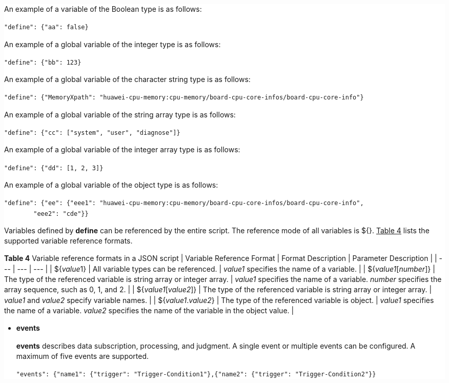   An example of a variable of the Boolean type is as follows:
  
  ```
  "define": {"aa": false}
  ```
  
  An example of a global variable of the integer type is as follows:
  
  ```
  "define": {"bb": 123}
  ```
  
  An example of a global variable of the character string type is as follows:
  
  ```
  "define": {"MemoryXpath": "huawei-cpu-memory:cpu-memory/board-cpu-core-infos/board-cpu-core-info"}
  ```
  
  An example of a global variable of the string array type is as follows:
  
  ```
  "define": {"cc": ["system", "user", "diagnose"]}
  ```
  
  An example of a global variable of the integer array type is as follows:
  
  ```
  "define": {"dd": [1, 2, 3]}
  ```
  
  An example of a global variable of the object type is as follows:
  
  ```
  "define": {"ee": {"eee1": "huawei-cpu-memory:cpu-memory/board-cpu-core-infos/board-cpu-core-info",
  		  "eee2": "cde"}}
  ```
  
  Variables defined by **define** can be referenced by the entire script. The reference mode of all variables is ${}. [Table 4](#EN-US_CONCEPT_0000001563990837__table8539113819290) lists the supported variable reference formats.
  
  **Table 4** Variable reference formats in a JSON script
  | Variable Reference Format | Format Description | Parameter Description |
  | --- | --- | --- |
  | ${*value*1} | All variable types can be referenced. | *value1* specifies the name of a variable. |
  | ${*value1*[*number*]} | The type of the referenced variable is string array or integer array. | *value1* specifies the name of a variable.  *number* specifies the array sequence, such as 0, 1, and 2. |
  | ${*value1*[*value2*]} | The type of the referenced variable is string array or integer array. | *value1* and *value2* specify variable names. |
  | ${*value1*.*value2*} | The type of the referenced variable is object. | *value1* specifies the name of a variable.  *value2* specifies the name of the variable in the object value. |
* **events**
  
  **events** describes data subscription, processing, and judgment. A single event or multiple events can be configured. A maximum of five events are supported.
  
  ```
  "events": {"name1": {"trigger": "Trigger-Condition1"},{"name2": {"trigger": "Trigger-Condition2"}}
  ```
  